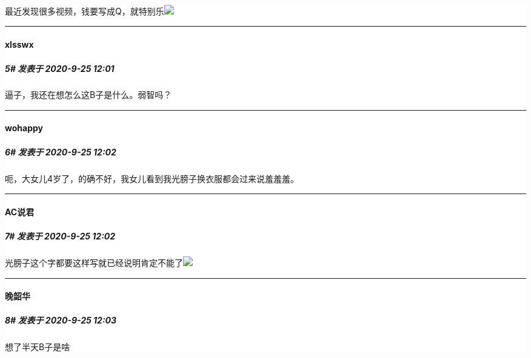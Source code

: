 


最近发现很多视频，钱要写成Q，就特别乐<img src="https://static.saraba1st.com/image/smiley/face2017/072.png" referrerpolicy="no-referrer">







-----

####  xlsswx  
##### 5#       发表于 2020-9-25 12:01




逼子，我还在想怎么这B子是什么。弱智吗？







-----

####  wohappy  
##### 6#       发表于 2020-9-25 12:02




呃，大女儿4岁了，的确不好，我女儿看到我光膀子换衣服都会过来说羞羞羞。







-----

####  AC说君  
##### 7#       发表于 2020-9-25 12:02




光膀子这个字都要这样写就已经说明肯定不能了<img src="https://static.saraba1st.com/image/smiley/face2017/067.png" referrerpolicy="no-referrer">







-----

####  晚韶华  
##### 8#       发表于 2020-9-25 12:03




想了半天B子是啥

